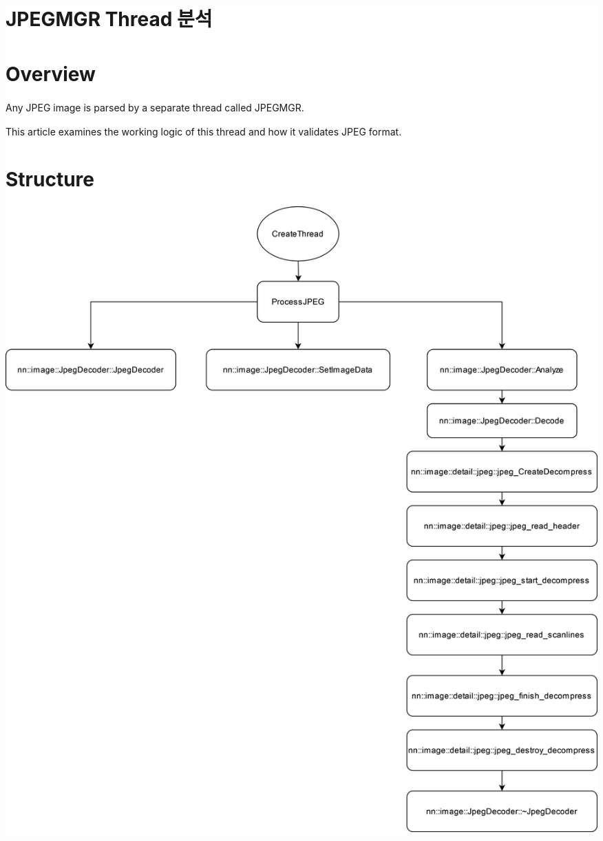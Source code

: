 # JPEGMGR Thread 분석



# Overview



Any JPEG image is parsed by a separate thread called JPEGMGR.

This article examines the working logic of this thread and how it validates JPEG format.

# Structure



![JPEG_Structure](./img/1.png)

